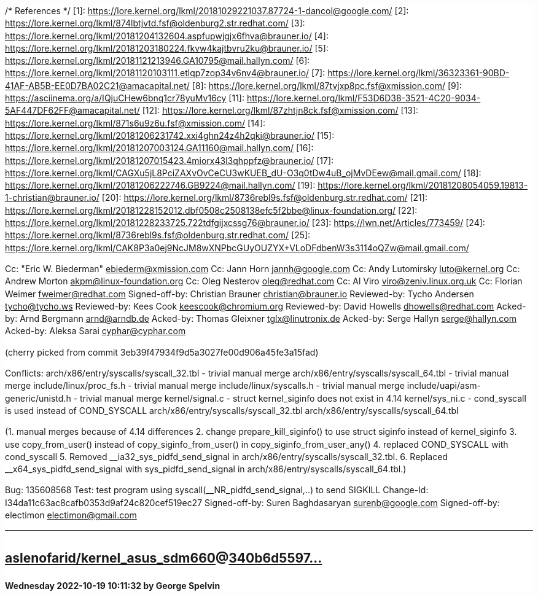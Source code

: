 /* References */
[1]:  https://lore.kernel.org/lkml/20181029221037.87724-1-dancol@google.com/
[2]:  https://lore.kernel.org/lkml/874lbtjvtd.fsf@oldenburg2.str.redhat.com/
[3]:  https://lore.kernel.org/lkml/20181204132604.aspfupwjgjx6fhva@brauner.io/
[4]:  https://lore.kernel.org/lkml/20181203180224.fkvw4kajtbvru2ku@brauner.io/
[5]:  https://lore.kernel.org/lkml/20181121213946.GA10795@mail.hallyn.com/
[6]:  https://lore.kernel.org/lkml/20181120103111.etlqp7zop34v6nv4@brauner.io/
[7]:  https://lore.kernel.org/lkml/36323361-90BD-41AF-AB5B-EE0D7BA02C21@amacapital.net/
[8]:  https://lore.kernel.org/lkml/87tvjxp8pc.fsf@xmission.com/
[9]:  https://asciinema.org/a/IQjuCHew6bnq1cr78yuMv16cy
[11]: https://lore.kernel.org/lkml/F53D6D38-3521-4C20-9034-5AF447DF62FF@amacapital.net/
[12]: https://lore.kernel.org/lkml/87zhtjn8ck.fsf@xmission.com/
[13]: https://lore.kernel.org/lkml/871s6u9z6u.fsf@xmission.com/
[14]: https://lore.kernel.org/lkml/20181206231742.xxi4ghn24z4h2qki@brauner.io/
[15]: https://lore.kernel.org/lkml/20181207003124.GA11160@mail.hallyn.com/
[16]: https://lore.kernel.org/lkml/20181207015423.4miorx43l3qhppfz@brauner.io/
[17]: https://lore.kernel.org/lkml/CAGXu5jL8PciZAXvOvCeCU3wKUEB_dU-O3q0tDw4uB_ojMvDEew@mail.gmail.com/
[18]: https://lore.kernel.org/lkml/20181206222746.GB9224@mail.hallyn.com/
[19]: https://lore.kernel.org/lkml/20181208054059.19813-1-christian@brauner.io/
[20]: https://lore.kernel.org/lkml/8736rebl9s.fsf@oldenburg.str.redhat.com/
[21]: https://lore.kernel.org/lkml/20181228152012.dbf0508c2508138efc5f2bbe@linux-foundation.org/
[22]: https://lore.kernel.org/lkml/20181228233725.722tdfgijxcssg76@brauner.io/
[23]: https://lwn.net/Articles/773459/
[24]: https://lore.kernel.org/lkml/8736rebl9s.fsf@oldenburg.str.redhat.com/
[25]: https://lore.kernel.org/lkml/CAK8P3a0ej9NcJM8wXNPbcGUyOUZYX+VLoDFdbenW3s3114oQZw@mail.gmail.com/

Cc: "Eric W. Biederman" <ebiederm@xmission.com>
Cc: Jann Horn <jannh@google.com>
Cc: Andy Lutomirsky <luto@kernel.org>
Cc: Andrew Morton <akpm@linux-foundation.org>
Cc: Oleg Nesterov <oleg@redhat.com>
Cc: Al Viro <viro@zeniv.linux.org.uk>
Cc: Florian Weimer <fweimer@redhat.com>
Signed-off-by: Christian Brauner <christian@brauner.io>
Reviewed-by: Tycho Andersen <tycho@tycho.ws>
Reviewed-by: Kees Cook <keescook@chromium.org>
Reviewed-by: David Howells <dhowells@redhat.com>
Acked-by: Arnd Bergmann <arnd@arndb.de>
Acked-by: Thomas Gleixner <tglx@linutronix.de>
Acked-by: Serge Hallyn <serge@hallyn.com>
Acked-by: Aleksa Sarai <cyphar@cyphar.com>

(cherry picked from commit 3eb39f47934f9d5a3027fe00d906a45fe3a15fad)

Conflicts:
        arch/x86/entry/syscalls/syscall_32.tbl - trivial manual merge
        arch/x86/entry/syscalls/syscall_64.tbl - trivial manual merge
        include/linux/proc_fs.h - trivial manual merge
        include/linux/syscalls.h - trivial manual merge
        include/uapi/asm-generic/unistd.h - trivial manual merge
        kernel/signal.c - struct kernel_siginfo does not exist in 4.14
        kernel/sys_ni.c - cond_syscall is used instead of COND_SYSCALL
        arch/x86/entry/syscalls/syscall_32.tbl
        arch/x86/entry/syscalls/syscall_64.tbl

(1. manual merges because of 4.14 differences
 2. change prepare_kill_siginfo() to use struct siginfo instead of
kernel_siginfo
 3. use copy_from_user() instead of copy_siginfo_from_user() in copy_siginfo_from_user_any()
 4. replaced COND_SYSCALL with cond_syscall
 5. Removed __ia32_sys_pidfd_send_signal in arch/x86/entry/syscalls/syscall_32.tbl.
 6. Replaced __x64_sys_pidfd_send_signal with sys_pidfd_send_signal in arch/x86/entry/syscalls/syscall_64.tbl.)

Bug: 135608568
Test: test program using syscall(__NR_pidfd_send_signal,..) to send SIGKILL
Change-Id: I34da11c63ac8cafb0353d9af24c820cef519ec27
Signed-off-by: Suren Baghdasaryan <surenb@google.com>
Signed-off-by: electimon <electimon@gmail.com>

---
## [aslenofarid/kernel_asus_sdm660](https://github.com/aslenofarid/kernel_asus_sdm660)@[340b6d5597...](https://github.com/aslenofarid/kernel_asus_sdm660/commit/340b6d559771bccdd99c0cb4ffef4e354420cf59)
#### Wednesday 2022-10-19 10:11:32 by George Spelvin
